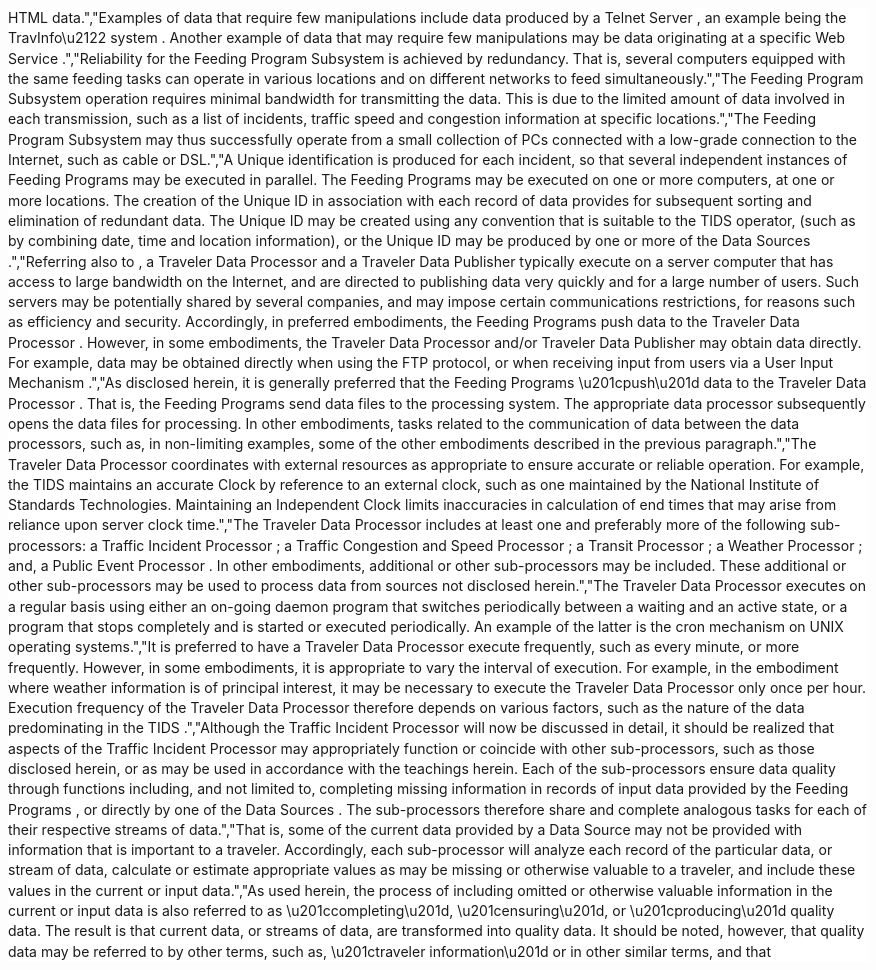 HTML data.","Examples of data that require few manipulations include data produced by a Telnet Server , an example being the TravInfo\u2122 system . Another example of data that may require few manipulations may be data originating at a specific Web Service .","Reliability for the Feeding Program Subsystem  is achieved by redundancy. That is, several computers equipped with the same feeding tasks can operate in various locations and on different networks to feed simultaneously.","The Feeding Program Subsystem  operation requires minimal bandwidth for transmitting the data. This is due to the limited amount of data involved in each transmission, such as a list of incidents, traffic speed and congestion information at specific locations.","The Feeding Program Subsystem  may thus successfully operate from a small collection of PCs connected with a low-grade connection to the Internet, such as cable or DSL.","A Unique identification is produced for each incident, so that several independent instances of Feeding Programs  may be executed in parallel. The Feeding Programs  may be executed on one or more computers, at one or more locations. The creation of the Unique ID in association with each record of data provides for subsequent sorting and elimination of redundant data. The Unique ID may be created using any convention that is suitable to the TIDS  operator, (such as by combining date, time and location information), or the Unique ID may be produced by one or more of the Data Sources .","Referring also to , a Traveler Data Processor  and a Traveler Data Publisher  typically execute on a server computer that has access to large bandwidth on the Internet, and are directed to publishing data very quickly and for a large number of users. Such servers may be potentially shared by several companies, and may impose certain communications restrictions, for reasons such as efficiency and security. Accordingly, in preferred embodiments, the Feeding Programs  push data to the Traveler Data Processor . However, in some embodiments, the Traveler Data Processor  and\/or Traveler Data Publisher  may obtain data directly. For example, data may be obtained directly when using the FTP protocol, or when receiving input from users via a User Input Mechanism .","As disclosed herein, it is generally preferred that the Feeding Programs  \u201cpush\u201d data to the Traveler Data Processor . That is, the Feeding Programs  send data files to the processing system. The appropriate data processor subsequently opens the data files for processing. In other embodiments, tasks related to the communication of data between the data processors, such as, in non-limiting examples, some of the other embodiments described in the previous paragraph.","The Traveler Data Processor  coordinates with external resources as appropriate to ensure accurate or reliable operation. For example, the TIDS  maintains an accurate Clock  by reference to an external clock, such as one maintained by the National Institute of Standards Technologies. Maintaining an Independent Clock  limits inaccuracies in calculation of end times that may arise from reliance upon server clock time.","The Traveler Data Processor  includes at least one and preferably more of the following sub-processors: a Traffic Incident Processor ; a Traffic Congestion and Speed Processor ; a Transit Processor ; a Weather Processor ; and, a Public Event Processor . In other embodiments, additional or other sub-processors may be included. These additional or other sub-processors may be used to process data from sources not disclosed herein.","The Traveler Data Processor  executes on a regular basis using either an on-going daemon program that switches periodically between a waiting and an active state, or a program that stops completely and is started or executed periodically. An example of the latter is the cron mechanism on UNIX operating systems.","It is preferred to have a Traveler Data Processor  execute frequently, such as every minute, or more frequently. However, in some embodiments, it is appropriate to vary the interval of execution. For example, in the embodiment where weather information is of principal interest, it may be necessary to execute the Traveler Data Processor  only once per hour. Execution frequency of the Traveler Data Processor  therefore depends on various factors, such as the nature of the data predominating in the TIDS .","Although the Traffic Incident Processor  will now be discussed in detail, it should be realized that aspects of the Traffic Incident Processor  may appropriately function or coincide with other sub-processors, such as those disclosed herein, or as may be used in accordance with the teachings herein. Each of the sub-processors ensure data quality through functions including, and not limited to, completing missing information in records of input data provided by the Feeding Programs , or directly by one of the Data Sources . The sub-processors therefore share and complete analogous tasks for each of their respective streams of data.","That is, some of the current data provided by a Data Source  may not be provided with information that is important to a traveler. Accordingly, each sub-processor will analyze each record of the particular data, or stream of data, calculate or estimate appropriate values as may be missing or otherwise valuable to a traveler, and include these values in the current or input data.","As used herein, the process of including omitted or otherwise valuable information in the current or input data is also referred to as \u201ccompleting\u201d, \u201censuring\u201d, or \u201cproducing\u201d quality data. The result is that current data, or streams of data, are transformed into quality data. It should be noted, however, that quality data may be referred to by other terms, such as, \u201ctraveler information\u201d or in other similar terms, and that